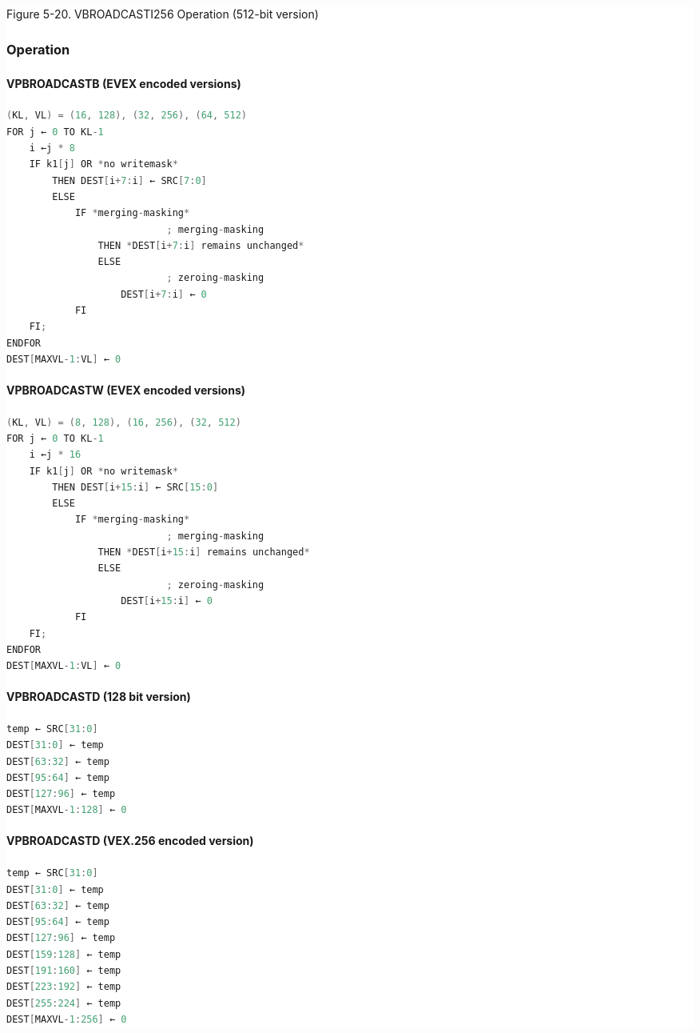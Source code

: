 Figure 5-20.  VBROADCASTI256 Operation (512-bit version)

### Operation


#### VPBROADCASTB (EVEX encoded versions)
```java
(KL, VL) = (16, 128), (32, 256), (64, 512)
FOR j ← 0 TO KL-1
    i ←j * 8
    IF k1[j] OR *no writemask*
        THEN DEST[i+7:i] ← SRC[7:0]
        ELSE 
            IF *merging-masking*
                            ; merging-masking
                THEN *DEST[i+7:i] remains unchanged*
                ELSE 
                            ; zeroing-masking
                    DEST[i+7:i] ← 0
            FI
    FI;
ENDFOR
DEST[MAXVL-1:VL] ← 0
```
#### VPBROADCASTW (EVEX encoded versions)
```java
(KL, VL) = (8, 128), (16, 256), (32, 512)
FOR j ← 0 TO KL-1
    i ←j * 16
    IF k1[j] OR *no writemask*
        THEN DEST[i+15:i] ← SRC[15:0]
        ELSE 
            IF *merging-masking*
                            ; merging-masking
                THEN *DEST[i+15:i] remains unchanged*
                ELSE 
                            ; zeroing-masking
                    DEST[i+15:i] ← 0
            FI
    FI;
ENDFOR
DEST[MAXVL-1:VL] ← 0
```
#### VPBROADCASTD (128 bit version)
```java
temp ← SRC[31:0]
DEST[31:0] ← temp
DEST[63:32] ← temp
DEST[95:64] ← temp
DEST[127:96] ← temp
DEST[MAXVL-1:128] ← 0
```
#### VPBROADCASTD (VEX.256 encoded version)
```java
temp ← SRC[31:0]
DEST[31:0] ← temp
DEST[63:32] ← temp
DEST[95:64] ← temp
DEST[127:96] ← temp
DEST[159:128] ← temp
DEST[191:160] ← temp
DEST[223:192] ← temp
DEST[255:224] ← temp
DEST[MAXVL-1:256] ← 0
```